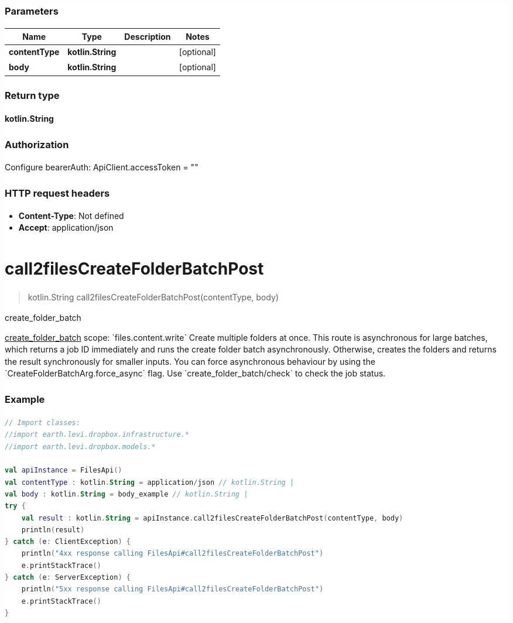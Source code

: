 ### Parameters

Name | Type | Description  | Notes
------------- | ------------- | ------------- | -------------
 **contentType** | **kotlin.String**|  | [optional]
 **body** | **kotlin.String**|  | [optional]

### Return type

**kotlin.String**

### Authorization


Configure bearerAuth:
    ApiClient.accessToken = ""

### HTTP request headers

 - **Content-Type**: Not defined
 - **Accept**: application/json

<a name="call2filesCreateFolderBatchPost"></a>
# **call2filesCreateFolderBatchPost**
> kotlin.String call2filesCreateFolderBatchPost(contentType, body)

create_folder_batch

[create_folder_batch](https://www.dropbox.com/developers/documentation/http/documentation#files-create_folder_batch)  scope: &#x60;files.content.write&#x60;  Create multiple folders at once. This route is asynchronous for large batches, which returns a job ID immediately and runs the create folder batch asynchronously. Otherwise, creates the folders and returns the result synchronously for smaller inputs. You can force asynchronous behaviour by using the &#x60;CreateFolderBatchArg.force_async&#x60; flag.  Use &#x60;create_folder_batch/check&#x60; to check the job status.

### Example
```kotlin
// Import classes:
//import earth.levi.dropbox.infrastructure.*
//import earth.levi.dropbox.models.*

val apiInstance = FilesApi()
val contentType : kotlin.String = application/json // kotlin.String | 
val body : kotlin.String = body_example // kotlin.String | 
try {
    val result : kotlin.String = apiInstance.call2filesCreateFolderBatchPost(contentType, body)
    println(result)
} catch (e: ClientException) {
    println("4xx response calling FilesApi#call2filesCreateFolderBatchPost")
    e.printStackTrace()
} catch (e: ServerException) {
    println("5xx response calling FilesApi#call2filesCreateFolderBatchPost")
    e.printStackTrace()
}
```
